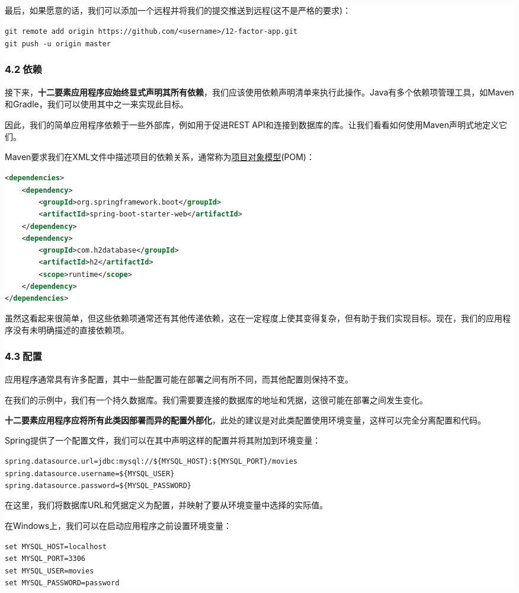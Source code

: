 最后，如果愿意的话，我们可以添加一个远程并将我们的提交推送到远程(这不是严格的要求)：

```shell
git remote add origin https://github.com/<username>/12-factor-app.git
git push -u origin master
```

### 4.2 依赖

接下来，**十二要素应用程序应始终显式声明其所有依赖**，我们应该使用依赖声明清单来执行此操作。Java有多个依赖项管理工具，如Maven和Gradle，我们可以使用其中之一来实现此目标。

因此，我们的简单应用程序依赖于一些外部库，例如用于促进REST API和连接到数据库的库。让我们看看如何使用Maven声明式地定义它们。

Maven要求我们在XML文件中描述项目的依赖关系，通常称为[项目对象模型](https://maven.apache.org/guides/introduction/introduction-to-the-pom.html)(POM)：

```xml
<dependencies>
    <dependency>
        <groupId>org.springframework.boot</groupId>
        <artifactId>spring-boot-starter-web</artifactId>
    </dependency>
    <dependency>
        <groupId>com.h2database</groupId>
        <artifactId>h2</artifactId>
        <scope>runtime</scope>
    </dependency>
</dependencies>
```

虽然这看起来很简单，但这些依赖项通常还有其他传递依赖，这在一定程度上使其变得复杂，但有助于我们实现目标。现在，我们的应用程序没有未明确描述的直接依赖项。

### 4.3 配置

应用程序通常具有许多配置，其中一些配置可能在部署之间有所不同，而其他配置则保持不变。

在我们的示例中，我们有一个持久数据库。我们需要要连接的数据库的地址和凭据，这很可能在部署之间发生变化。

**十二要素应用程序应将所有此类因部署而异的配置外部化**，此处的建议是对此类配置使用环境变量，这样可以完全分离配置和代码。

Spring提供了一个配置文件，我们可以在其中声明这样的配置并将其附加到环境变量：

```properties
spring.datasource.url=jdbc:mysql://${MYSQL_HOST}:${MYSQL_PORT}/movies
spring.datasource.username=${MYSQL_USER}
spring.datasource.password=${MYSQL_PASSWORD}
```

在这里，我们将数据库URL和凭据定义为配置，并映射了要从环境变量中选择的实际值。

在Windows上，我们可以在启动应用程序之前设置环境变量：

```shell
set MYSQL_HOST=localhost
set MYSQL_PORT=3306
set MYSQL_USER=movies
set MYSQL_PASSWORD=password
```
